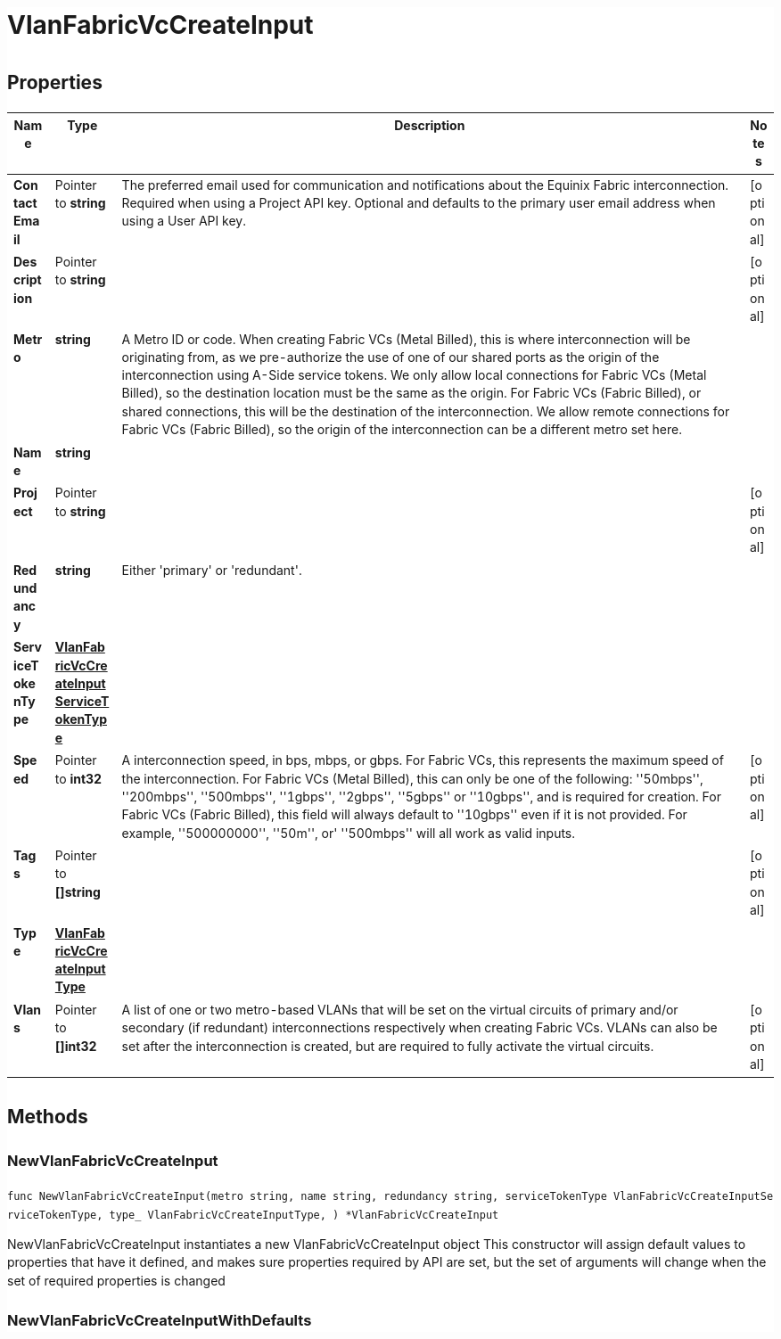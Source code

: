 # VlanFabricVcCreateInput

## Properties

Name | Type | Description | Notes
------------ | ------------- | ------------- | -------------
**ContactEmail** | Pointer to **string** | The preferred email used for communication and notifications about the Equinix Fabric interconnection. Required when using a Project API key. Optional and defaults to the primary user email address when using a User API key. | [optional] 
**Description** | Pointer to **string** |  | [optional] 
**Metro** | **string** | A Metro ID or code. When creating Fabric VCs (Metal Billed), this is where interconnection will be originating from, as we pre-authorize the use of one of our shared ports as the origin of the interconnection using A-Side service tokens. We only allow local connections for Fabric VCs (Metal Billed), so the destination location must be the same as the origin. For Fabric VCs (Fabric Billed), or shared connections, this will be the destination of the interconnection. We allow remote connections for Fabric VCs (Fabric Billed), so the origin of the interconnection can be a different metro set here. | 
**Name** | **string** |  | 
**Project** | Pointer to **string** |  | [optional] 
**Redundancy** | **string** | Either &#39;primary&#39; or &#39;redundant&#39;. | 
**ServiceTokenType** | [**VlanFabricVcCreateInputServiceTokenType**](VlanFabricVcCreateInputServiceTokenType.md) |  | 
**Speed** | Pointer to **int32** | A interconnection speed, in bps, mbps, or gbps. For Fabric VCs, this represents the maximum speed of the interconnection. For Fabric VCs (Metal Billed), this can only be one of the following:  &#39;&#39;50mbps&#39;&#39;, &#39;&#39;200mbps&#39;&#39;, &#39;&#39;500mbps&#39;&#39;, &#39;&#39;1gbps&#39;&#39;, &#39;&#39;2gbps&#39;&#39;, &#39;&#39;5gbps&#39;&#39; or &#39;&#39;10gbps&#39;&#39;, and is required for creation. For Fabric VCs (Fabric Billed), this field will always default to &#39;&#39;10gbps&#39;&#39; even if it is not provided. For example, &#39;&#39;500000000&#39;&#39;, &#39;&#39;50m&#39;&#39;, or&#39; &#39;&#39;500mbps&#39;&#39; will all work as valid inputs. | [optional] 
**Tags** | Pointer to **[]string** |  | [optional] 
**Type** | [**VlanFabricVcCreateInputType**](VlanFabricVcCreateInputType.md) |  | 
**Vlans** | Pointer to **[]int32** | A list of one or two metro-based VLANs that will be set on the virtual circuits of primary and/or secondary (if redundant) interconnections respectively when creating Fabric VCs. VLANs can also be set after the interconnection is created, but are required to fully activate the virtual circuits. | [optional] 

## Methods

### NewVlanFabricVcCreateInput

`func NewVlanFabricVcCreateInput(metro string, name string, redundancy string, serviceTokenType VlanFabricVcCreateInputServiceTokenType, type_ VlanFabricVcCreateInputType, ) *VlanFabricVcCreateInput`

NewVlanFabricVcCreateInput instantiates a new VlanFabricVcCreateInput object
This constructor will assign default values to properties that have it defined,
and makes sure properties required by API are set, but the set of arguments
will change when the set of required properties is changed

### NewVlanFabricVcCreateInputWithDefaults
